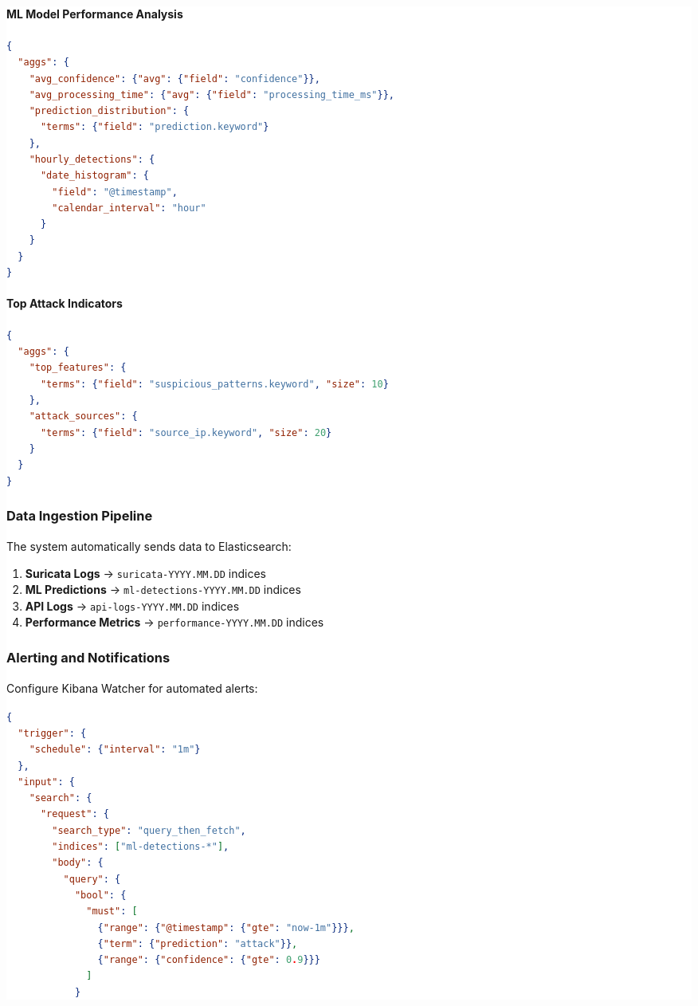 #### **ML Model Performance Analysis**
```json
{
  "aggs": {
    "avg_confidence": {"avg": {"field": "confidence"}},
    "avg_processing_time": {"avg": {"field": "processing_time_ms"}},
    "prediction_distribution": {
      "terms": {"field": "prediction.keyword"}
    },
    "hourly_detections": {
      "date_histogram": {
        "field": "@timestamp",
        "calendar_interval": "hour"
      }
    }
  }
}
```

#### **Top Attack Indicators**
```json
{
  "aggs": {
    "top_features": {
      "terms": {"field": "suspicious_patterns.keyword", "size": 10}
    },
    "attack_sources": {
      "terms": {"field": "source_ip.keyword", "size": 20}
    }
  }
}
```

### **Data Ingestion Pipeline**

The system automatically sends data to Elasticsearch:

1. **Suricata Logs** → `suricata-YYYY.MM.DD` indices
2. **ML Predictions** → `ml-detections-YYYY.MM.DD` indices  
3. **API Logs** → `api-logs-YYYY.MM.DD` indices
4. **Performance Metrics** → `performance-YYYY.MM.DD` indices

### **Alerting and Notifications**

Configure Kibana Watcher for automated alerts:

```json
{
  "trigger": {
    "schedule": {"interval": "1m"}
  },
  "input": {
    "search": {
      "request": {
        "search_type": "query_then_fetch",
        "indices": ["ml-detections-*"],
        "body": {
          "query": {
            "bool": {
              "must": [
                {"range": {"@timestamp": {"gte": "now-1m"}}},
                {"term": {"prediction": "attack"}},
                {"range": {"confidence": {"gte": 0.9}}}
              ]
            }
```